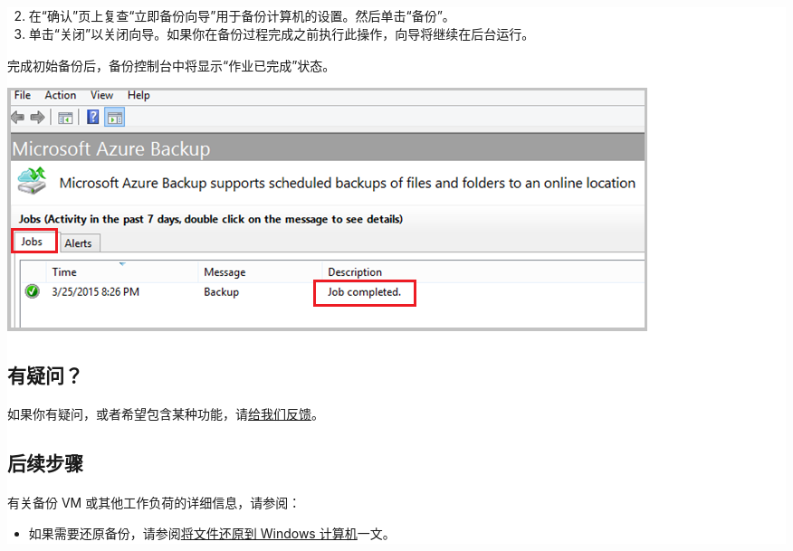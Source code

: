 2. 在“确认”页上复查“立即备份向导”用于备份计算机的设置。然后单击“备份”。
3. 单击“关闭”以关闭向导。如果你在备份过程完成之前执行此操作，向导将继续在后台运行。

完成初始备份后，备份控制台中将显示“作业已完成”状态。

![IR 完成](./media/backup-configure-vault/ircomplete.png)  

## 有疑问？
如果你有疑问，或者希望包含某种功能，请[给我们反馈](http://aka.ms/azurebackup_feedback)。

## 后续步骤
有关备份 VM 或其他工作负荷的详细信息，请参阅：

- 如果需要还原备份，请参阅[将文件还原到 Windows 计算机](./backup-azure-restore-windows-server.md)一文。

